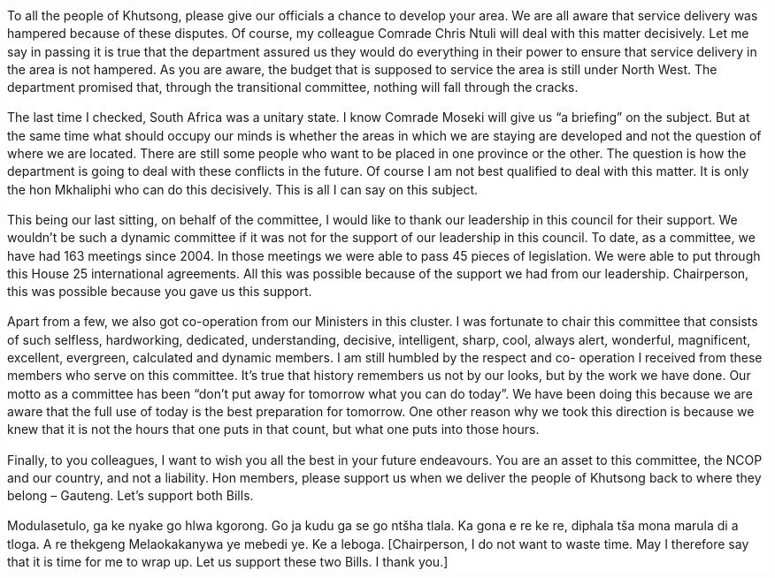 To all the people of Khutsong, please give our officials a chance to
develop your area. We are all aware that service delivery was hampered
because of these disputes. Of course, my colleague Comrade Chris Ntuli will
deal with this matter decisively. Let me say in passing it is true that the
department assured us they would do everything in their power to ensure
that service delivery in the area is not hampered. As you are aware, the
budget that is supposed to service the area is still under North West. The
department promised that, through the transitional committee, nothing will
fall through the cracks.

The last time I checked, South Africa was a unitary state. I know Comrade
Moseki will give us “a briefing” on the subject. But at the same time what
should occupy our minds is whether the areas in which we are staying are
developed and not the question of where we are located. There are still
some people who want to be placed in one province or the other. The
question is how the department is going to deal with these conflicts in the
future. Of course I am not best qualified to deal with this matter. It is
only the hon Mkhaliphi who can do this decisively. This is all I can say on
this subject.

This being our last sitting, on behalf of the committee, I would like to
thank our leadership in this council for their support. We wouldn’t be such
a dynamic committee if it was not for the support of our leadership in this
council. To date, as a committee, we have had 163 meetings since 2004. In
those meetings we were able to pass 45 pieces of legislation. We were able
to put through this House 25 international agreements. All this was
possible because of the support we had from our leadership. Chairperson,
this was possible because you gave us this support.

Apart from a few, we also got co-operation from our Ministers in this
cluster. I was fortunate to chair this committee that consists of such
selfless, hardworking, dedicated, understanding, decisive, intelligent,
sharp, cool, always alert, wonderful, magnificent, excellent, evergreen,
calculated and dynamic members. I am still humbled by the respect and co-
operation I received from these members who serve on this committee. It’s
true that history remembers us not by our looks, but by the work we have
done. Our motto as a committee has been “don’t put away for tomorrow what
you can do today”. We have been doing this because we are aware that the
full use of today is the best preparation for tomorrow. One other reason
why we took this direction is because we knew that it is not the hours that
one puts in that count, but what one puts into those hours.

Finally, to you colleagues, I want to wish you all the best in your future
endeavours. You are an asset to this committee, the NCOP and our country,
and not a liability. Hon members, please support us when we deliver the
people of Khutsong back to where they belong – Gauteng. Let’s support both
Bills.

Modulasetulo, ga ke nyake go hlwa kgorong. Go ja kudu ga se go ntšha tlala.
Ka gona e re ke re, diphala tša mona marula di a tloga. A re thekgeng
Melaokakanywa ye mebedi ye. Ke a leboga. [Chairperson, I do not want to
waste time. May I therefore say that it is time for me to wrap up. Let us
support these two Bills. I thank you.]
